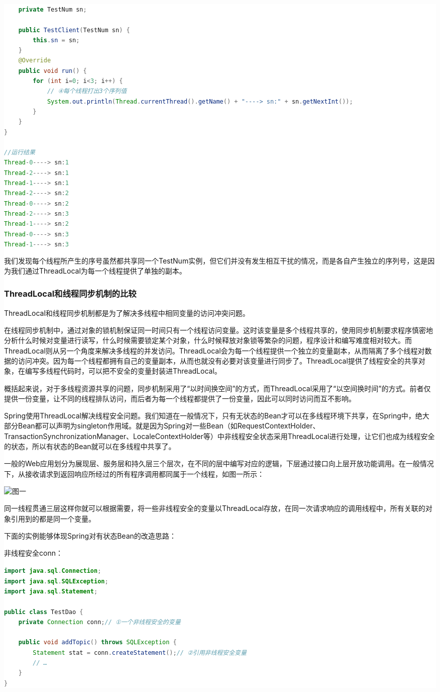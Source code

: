 ```java
	private TestNum sn;
	
	public TestClient(TestNum sn) {
		this.sn = sn;
	}
	@Override
	public void run() {
		for (int i=0; i<3; i++) {
			// ④每个线程打出3个序列值
			System.out.println(Thread.currentThread().getName() + "----> sn:" + sn.getNextInt());
		}
	}
}

//运行结果
Thread-0----> sn:1
Thread-2----> sn:1
Thread-1----> sn:1
Thread-2----> sn:2
Thread-0----> sn:2
Thread-2----> sn:3
Thread-1----> sn:2
Thread-0----> sn:3
Thread-1----> sn:3
```

我们发现每个线程所产生的序号虽然都共享同一个TestNum实例，但它们并没有发生相互干扰的情况，而是各自产生独立的序列号，这是因为我们通过ThreadLocal为每一个线程提供了单独的副本。

### ThreadLocal和线程同步机制的比较

ThreadLocal和线程同步机制都是为了解决多线程中相同变量的访问冲突问题。

在线程同步机制中，通过对象的锁机制保证同一时间只有一个线程访问变量。这时该变量是多个线程共享的，使用同步机制要求程序慎密地分析什么时候对变量进行读写，什么时候需要锁定某个对象，什么时候释放对象锁等繁杂的问题，程序设计和编写难度相对较大。而ThreadLocal则从另一个角度来解决多线程的并发访问。ThreadLocal会为每一个线程提供一个独立的变量副本，从而隔离了多个线程对数据的访问冲突。因为每一个线程都拥有自己的变量副本，从而也就没有必要对该变量进行同步了。ThreadLocal提供了线程安全的共享对象，在编写多线程代码时，可以把不安全的变量封装进ThreadLocal。

概括起来说，对于多线程资源共享的问题，同步机制采用了“以时间换空间”的方式，而ThreadLocal采用了“以空间换时间”的方式。前者仅提供一份变量，让不同的线程排队访问，而后者为每一个线程都提供了一份变量，因此可以同时访问而互不影响。

Spring使用ThreadLocal解决线程安全问题。我们知道在一般情况下，只有无状态的Bean才可以在多线程环境下共享，在Spring中，绝大部分Bean都可以声明为singleton作用域。就是因为Spring对一些Bean（如RequestContextHolder、TransactionSynchronizationManager、LocaleContextHolder等）中非线程安全状态采用ThreadLocal进行处理，让它们也成为线程安全的状态，所以有状态的Bean就可以在多线程中共享了。

一般的Web应用划分为展现层、服务层和持久层三个层次，在不同的层中编写对应的逻辑，下层通过接口向上层开放功能调用。在一般情况下，从接收请求到返回响应所经过的所有程序调用都同属于一个线程，如图一所示：

![图一](/images/pasted-2.png)

同一线程贯通三层这样你就可以根据需要，将一些非线程安全的变量以ThreadLocal存放，在同一次请求响应的调用线程中，所有关联的对象引用到的都是同一个变量。

下面的实例能够体现Spring对有状态Bean的改造思路：

非线程安全conn：

```java
import java.sql.Connection;  
import java.sql.SQLException;  
import java.sql.Statement;  
  
public class TestDao {  
    private Connection conn;// ①一个非线程安全的变量  
  
    public void addTopic() throws SQLException {  
        Statement stat = conn.createStatement();// ②引用非线程安全变量  
        // …  
    }  
} 
```
